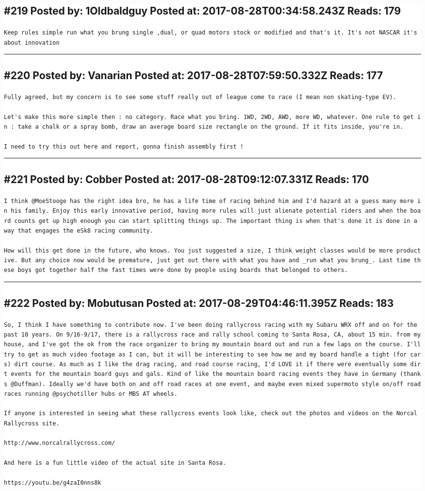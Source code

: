 ## \#219 Posted by: 1Oldbaldguy Posted at: 2017-08-28T00:34:58.243Z Reads: 179

```
Keep rules simple run what you brung single ,dual, or quad motors stock or modified and that's it. It's not NASCAR it's about innovation
```

---
## \#220 Posted by: Vanarian Posted at: 2017-08-28T07:59:50.332Z Reads: 177

```
Fully agreed, but my concern is to see some stuff really out of league come to race (I mean non skating-type EV). 

Let's make this more simple then : no category. Race what you bring. 1WD, 2WD, AWD, more WD, whatever. One rule to get in : take a chalk or a spray bomb, draw an average board size rectangle on the ground. If it fits inside, you're in.

I need to try this out here and report, gonna finish assembly first !
```

---
## \#221 Posted by: Cobber Posted at: 2017-08-28T09:12:07.331Z Reads: 170

```
I think @MoeStooge has the right idea bro, he has a life time of racing behind him and I'd hazard at a guess many more in his family. Enjoy this early innovative period, having more rules will just alienate potential riders and when the board counts get up high enough you can start splitting things up. The important thing is when that's done it is done in a way that engages the eSk8 racing community.

How will this get done in the future, who knows. You just suggested a size, I think weight classes would be more productive. But any choice now would be premature, just get out there with what you have and _run what you brung_. Last time these boys got together half the fast times were done by people using boards that belonged to others.
```

---
## \#222 Posted by: Mobutusan Posted at: 2017-08-29T04:46:11.395Z Reads: 183

```
So, I think I have something to contribute now. I've been doing rallycross racing with my Subaru WRX off and on for the past 10 years. On 9/16-9/17, there is a rallycross race and rally school coming to Santa Rosa, CA, about 15 min. from my house, and I've got the ok from the race organizer to bring my mountain board out and run a few laps on the course. I'll try to get as much video footage as I can, but it will be interesting to see how me and my board handle a tight (for cars) dirt course. As much as I like the drag racing, and road course racing, I'd LOVE it if there were eventually some dirt events for the mountain board guys and gals. Kind of like the mountain board racing events they have in Germany (thanks @Duffman). Ideally we'd have both on and off road races at one event, and maybe even mixed supermoto style on/off road races running @psychotiller hubs or MBS AT wheels.

If anyone is interested in seeing what these rallycross events look like, check out the photos and videos on the Norcal Rallycross site. 

http://www.norcalrallycross.com/

And here is a fun little video of the actual site in Santa Rosa. 

https://youtu.be/g4zaI0nns8k
```